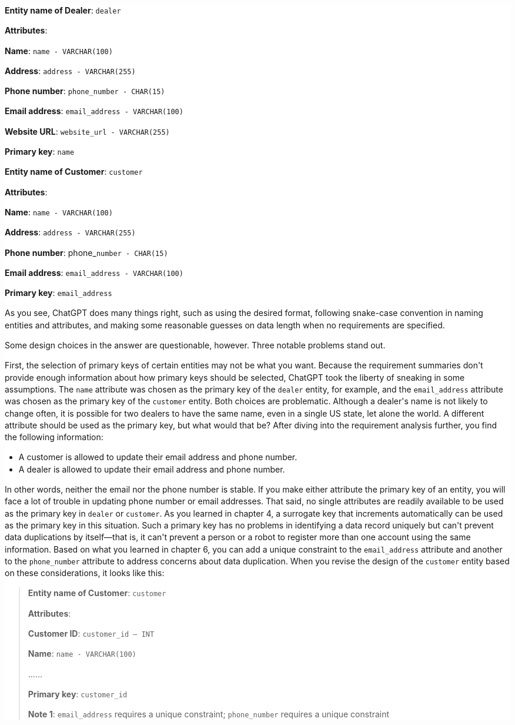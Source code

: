 **Entity name of Dealer**: `dealer`

**Attributes**:

**Name**: `name - VARCHAR(100)`

**Address**: `address - VARCHAR(255)`

**Phone number**: `phone_number - CHAR(15)`

**Email address**: `email_address - VARCHAR(100)`

**Website URL**: `website_url - VARCHAR(255)`

**Primary key**: `name`

**Entity name of Customer**: `customer`

**Attributes**:

**Name**: `name - VARCHAR(100)`

**Address**: `address - VARCHAR(255)`

**Phone number**: phone_`number - CHAR(15)`

**Email address**: `email_address - VARCHAR(100)`

**Primary key**: `email_address`

As you see, ChatGPT does many things right, such as using the desired format, following snake-case convention in naming entities and attributes, and making some reasonable guesses on data length when no requirements are specified.

Some design choices in the answer are questionable, however. Three notable problems stand out.

First, the selection of primary keys of certain entities may not be what you want. Because the requirement summaries don't provide enough information about how primary keys should be selected, ChatGPT took the liberty of sneaking in some assumptions. The `name` attribute was chosen as the primary key of the `dealer` entity, for example, and the `email_address` attribute was chosen as the primary key of the `customer` entity. Both choices are problematic. Although a dealer's name is not likely to change often, it is possible for two dealers to have the same name, even in a single US state, let alone the world. A different attribute should be used as the primary key, but what would that be? After diving into the requirement analysis further, you find the following information:

- A customer is allowed to update their email address and phone number.
- A dealer is allowed to update their email address and phone number.

In other words, neither the email nor the phone number is stable. If you make either attribute the primary key of an entity, you will face a lot of trouble in updating phone number or email addresses. That said, no single attributes are readily available to be used as the primary key in `dealer` or `customer`. As you learned in chapter 4, a surrogate key that increments automatically can be used as the primary key in this situation. Such a primary key has no problems in identifying a data record uniquely but can't prevent data duplications by itself—that is, it can't prevent a person or a robot to register more than one account using the same information. Based on what you learned in chapter 6, you can add a unique constraint to the `email_address` attribute and another to the `phone_number` attribute to address concerns about data duplication. When you revise the design of the `customer` entity based on these considerations, it looks like this:

> **Entity name of Customer**: `customer`
>
> **Attributes**:
>
> **Customer ID**: `customer_id – INT`
>
> **Name**: `name - VARCHAR(100)`
>
> ……
>
> **Primary key**: `customer_id`
>
> **Note 1**: `email_address` requires a unique constraint; `phone_number` requires a unique constraint